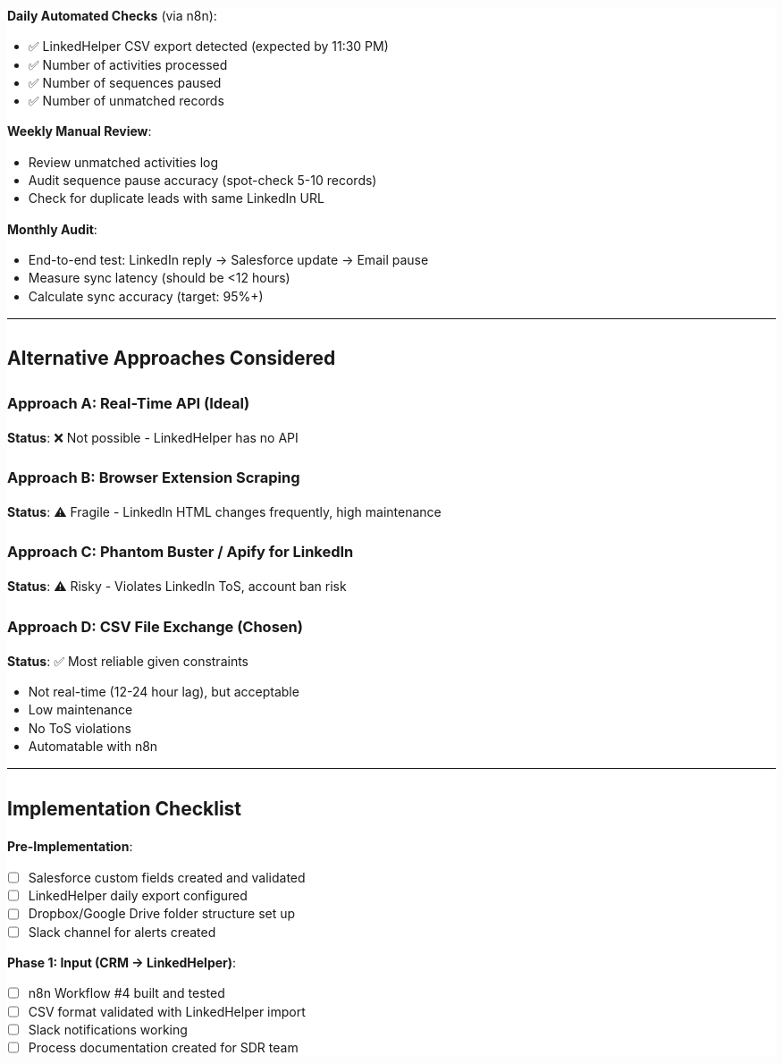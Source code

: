 **Daily Automated Checks** (via n8n):
- ✅ LinkedHelper CSV export detected (expected by 11:30 PM)
- ✅ Number of activities processed
- ✅ Number of sequences paused
- ✅ Number of unmatched records

**Weekly Manual Review**:
- Review unmatched activities log
- Audit sequence pause accuracy (spot-check 5-10 records)
- Check for duplicate leads with same LinkedIn URL

**Monthly Audit**:
- End-to-end test: LinkedIn reply → Salesforce update → Email pause
- Measure sync latency (should be <12 hours)
- Calculate sync accuracy (target: 95%+)

---

## Alternative Approaches Considered

### Approach A: Real-Time API (Ideal)
**Status**: ❌ Not possible - LinkedHelper has no API

### Approach B: Browser Extension Scraping
**Status**: ⚠️ Fragile - LinkedIn HTML changes frequently, high maintenance

### Approach C: Phantom Buster / Apify for LinkedIn
**Status**: ⚠️ Risky - Violates LinkedIn ToS, account ban risk

### Approach D: CSV File Exchange (Chosen)
**Status**: ✅ Most reliable given constraints
- Not real-time (12-24 hour lag), but acceptable
- Low maintenance
- No ToS violations
- Automatable with n8n

---

## Implementation Checklist

**Pre-Implementation**:
- [ ] Salesforce custom fields created and validated
- [ ] LinkedHelper daily export configured
- [ ] Dropbox/Google Drive folder structure set up
- [ ] Slack channel for alerts created

**Phase 1: Input (CRM → LinkedHelper)**:
- [ ] n8n Workflow #4 built and tested
- [ ] CSV format validated with LinkedHelper import
- [ ] Slack notifications working
- [ ] Process documentation created for SDR team
